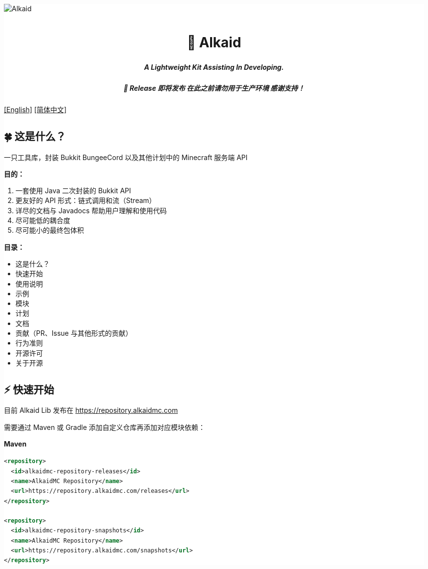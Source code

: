 ![Alkaid](https://picture.hanbings.com/2022/07/29/84aa54b568322.png)

<h1 align="center">🌟 Alkaid</h1>
<h5 align="center">A Lightweight Kit Assisting In Developing.</h5>
<h5 align="center">🚧 Release 即将发布 在此之前请勿用于生产环境 感谢支持！</h5>

[[English]](./README.md) [[简体中文]](./README.zh-CN.md)

## 🍀 这是什么？

一只工具库，封装 Bukkit BungeeCord 以及其他计划中的 Minecraft 服务端 API

**目的：**

1. 一套使用 Java 二次封装的 Bukkit API
2. 更友好的 API 形式：链式调用和流（Stream）
3. 详尽的文档与 Javadocs 帮助用户理解和使用代码
4. 尽可能低的耦合度
5. 尽可能小的最终包体积

**目录：**

- 这是什么？
- 快速开始
- 使用说明
- 示例
- 模块
- 计划
- 文档
- 贡献（PR、Issue 与其他形式的贡献）
- 行为准则
- 开源许可
- 关于开源

## ⚡️ 快速开始

目前 Alkaid Lib 发布在 https://repository.alkaidmc.com

需要通过 Maven 或 Gradle 添加自定义仓库再添加对应模块依赖：

**Maven**

```xml
<repository>
  <id>alkaidmc-repository-releases</id>
  <name>AlkaidMC Repository</name>
  <url>https://repository.alkaidmc.com/releases</url>
</repository>

<repository>
  <id>alkaidmc-repository-snapshots</id>
  <name>AlkaidMC Repository</name>
  <url>https://repository.alkaidmc.com/snapshots</url>
</repository>
```
